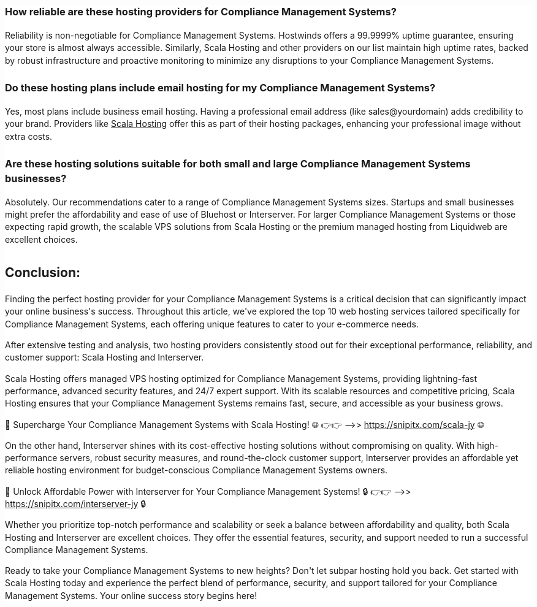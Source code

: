 ### How reliable are these hosting providers for Compliance Management Systems? 
Reliability is non-negotiable for Compliance Management Systems. Hostwinds offers a 99.9999% uptime guarantee, ensuring your store is almost always accessible. Similarly, Scala Hosting and other providers on our list maintain high uptime rates, backed by robust infrastructure and proactive monitoring to minimize any disruptions to your Compliance Management Systems.

### Do these hosting plans include email hosting for my Compliance Management Systems? 
Yes, most plans include business email hosting. Having a professional email address (like sales@yourdomain) adds credibility to your brand. Providers like [Scala Hosting](https://snipitx.com/scala-jy) offer this as part of their hosting packages, enhancing your professional image without extra costs.

### Are these hosting solutions suitable for both small and large Compliance Management Systems businesses? 
Absolutely. Our recommendations cater to a range of Compliance Management Systems sizes. Startups and small businesses might prefer the affordability and ease of use of Bluehost or Interserver. For larger Compliance Management Systems or those expecting rapid growth, the scalable VPS solutions from Scala Hosting or the premium managed hosting from Liquidweb are excellent choices.

## Conclusion:

Finding the perfect hosting provider for your Compliance Management Systems is a critical decision that can significantly impact your online business's success. Throughout this article, we've explored the top 10 web hosting services tailored specifically for Compliance Management Systems, each offering unique features to cater to your e-commerce needs.

After extensive testing and analysis, two hosting providers consistently stood out for their exceptional performance, reliability, and customer support: Scala Hosting and Interserver.

Scala Hosting offers managed VPS hosting optimized for Compliance Management Systems, providing lightning-fast performance, advanced security features, and 24/7 expert support. With its scalable resources and competitive pricing, Scala Hosting ensures that your Compliance Management Systems remains fast, secure, and accessible as your business grows.

🚀 Supercharge Your Compliance Management Systems with Scala Hosting! 🌐
👉👉 -->> https://snipitx.com/scala-jy 🌐

On the other hand, Interserver shines with its cost-effective hosting solutions without compromising on quality. With high-performance servers, robust security measures, and round-the-clock customer support, Interserver provides an affordable yet reliable hosting environment for budget-conscious Compliance Management Systems owners.

💸 Unlock Affordable Power with Interserver for Your Compliance Management Systems! 🔒
👉👉 -->> https://snipitx.com/interserver-jy 🔒

Whether you prioritize top-notch performance and scalability or seek a balance between affordability and quality, both Scala Hosting and Interserver are excellent choices. They offer the essential features, security, and support needed to run a successful Compliance Management Systems.

Ready to take your Compliance Management Systems to new heights? Don't let subpar hosting hold you back. Get started with Scala Hosting today and experience the perfect blend of performance, security, and support tailored for your Compliance Management Systems. Your online success story begins here!
